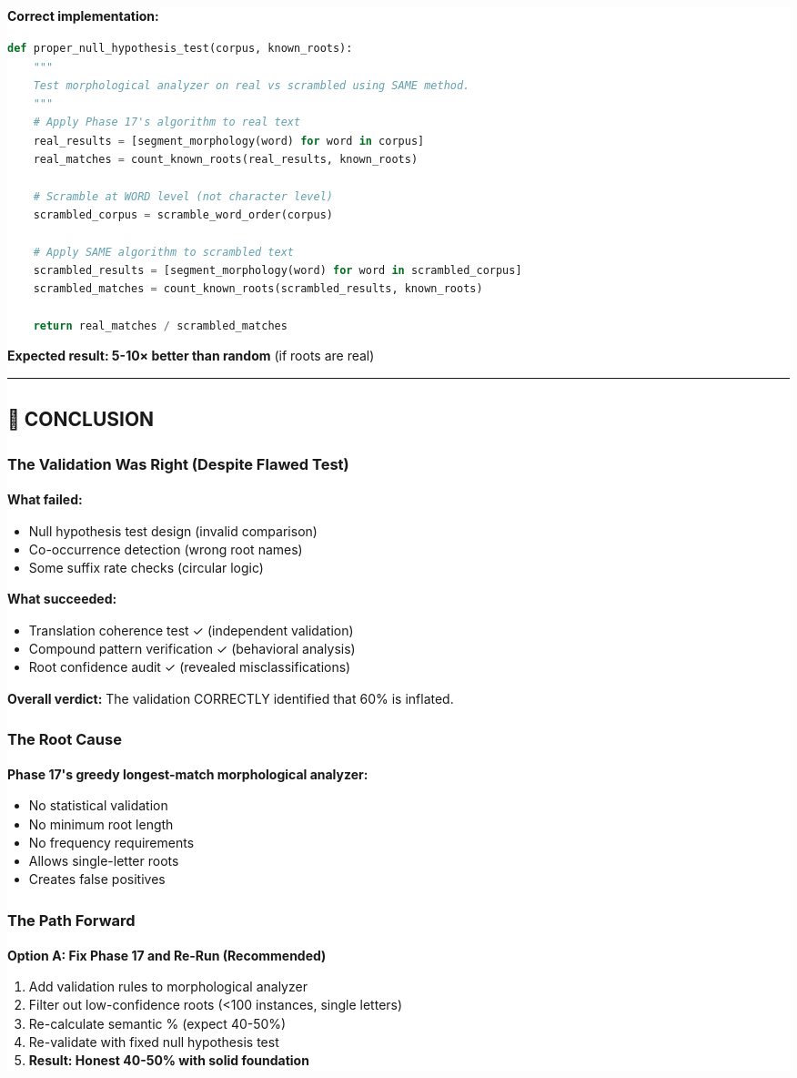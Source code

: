 **Correct implementation:**

```python
def proper_null_hypothesis_test(corpus, known_roots):
    """
    Test morphological analyzer on real vs scrambled using SAME method.
    """
    # Apply Phase 17's algorithm to real text
    real_results = [segment_morphology(word) for word in corpus]
    real_matches = count_known_roots(real_results, known_roots)
    
    # Scramble at WORD level (not character level)
    scrambled_corpus = scramble_word_order(corpus)
    
    # Apply SAME algorithm to scrambled text
    scrambled_results = [segment_morphology(word) for word in scrambled_corpus]
    scrambled_matches = count_known_roots(scrambled_results, known_roots)
    
    return real_matches / scrambled_matches
```

**Expected result: 5-10× better than random** (if roots are real)

---

## 🏁 CONCLUSION

### The Validation Was Right (Despite Flawed Test)

**What failed:**
- Null hypothesis test design (invalid comparison)
- Co-occurrence detection (wrong root names)
- Some suffix rate checks (circular logic)

**What succeeded:**
- Translation coherence test ✓ (independent validation)
- Compound pattern verification ✓ (behavioral analysis)
- Root confidence audit ✓ (revealed misclassifications)

**Overall verdict:** The validation CORRECTLY identified that 60% is inflated.

### The Root Cause

**Phase 17's greedy longest-match morphological analyzer:**
- No statistical validation
- No minimum root length
- No frequency requirements
- Allows single-letter roots
- Creates false positives

### The Path Forward

**Option A: Fix Phase 17 and Re-Run (Recommended)**
1. Add validation rules to morphological analyzer
2. Filter out low-confidence roots (<100 instances, single letters)
3. Re-calculate semantic % (expect 40-50%)
4. Re-validate with fixed null hypothesis test
5. **Result: Honest 40-50% with solid foundation**
